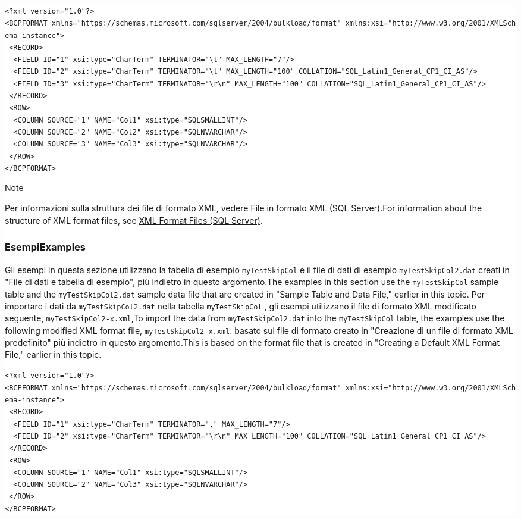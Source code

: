 ```
<?xml version="1.0"?>
<BCPFORMAT xmlns="https://schemas.microsoft.com/sqlserver/2004/bulkload/format" xmlns:xsi="http://www.w3.org/2001/XMLSchema-instance">
 <RECORD>
  <FIELD ID="1" xsi:type="CharTerm" TERMINATOR="\t" MAX_LENGTH="7"/>
  <FIELD ID="2" xsi:type="CharTerm" TERMINATOR="\t" MAX_LENGTH="100" COLLATION="SQL_Latin1_General_CP1_CI_AS"/>
  <FIELD ID="3" xsi:type="CharTerm" TERMINATOR="\r\n" MAX_LENGTH="100" COLLATION="SQL_Latin1_General_CP1_CI_AS"/>
 </RECORD>
 <ROW>
  <COLUMN SOURCE="1" NAME="Col1" xsi:type="SQLSMALLINT"/>
  <COLUMN SOURCE="2" NAME="Col2" xsi:type="SQLNVARCHAR"/>
  <COLUMN SOURCE="3" NAME="Col3" xsi:type="SQLNVARCHAR"/>
 </ROW>
</BCPFORMAT>
```

> [!NOTE]
>  <span data-ttu-id="ba9d0-164">Per informazioni sulla struttura dei file di formato XML, vedere [File in formato XML &#40;SQL Server&#41;](xml-format-files-sql-server.md).</span><span class="sxs-lookup"><span data-stu-id="ba9d0-164">For information about the structure of XML format files, see [XML Format Files &#40;SQL Server&#41;](xml-format-files-sql-server.md).</span></span>

### <a name="examples"></a><span data-ttu-id="ba9d0-165">Esempi</span><span class="sxs-lookup"><span data-stu-id="ba9d0-165">Examples</span></span>
 <span data-ttu-id="ba9d0-166">Gli esempi in questa sezione utilizzano la tabella di esempio `myTestSkipCol` e il file di dati di esempio `myTestSkipCol2.dat` creati in "File di dati e tabella di esempio", più indietro in questo argomento.</span><span class="sxs-lookup"><span data-stu-id="ba9d0-166">The examples in this section use the `myTestSkipCol` sample table and the `myTestSkipCol2.dat` sample data file that are created in "Sample Table and Data File," earlier in this topic.</span></span> <span data-ttu-id="ba9d0-167">Per importare i dati da `myTestSkipCol2.dat` nella tabella `myTestSkipCol` , gli esempi utilizzano il file di formato XML modificato seguente, `myTestSkipCol2-x.xml`,</span><span class="sxs-lookup"><span data-stu-id="ba9d0-167">To import the data from `myTestSkipCol2.dat` into the `myTestSkipCol` table, the examples use the following modified XML format file, `myTestSkipCol2-x.xml`.</span></span> <span data-ttu-id="ba9d0-168">basato sul file di formato creato in "Creazione di un file di formato XML predefinito" più indietro in questo argomento.</span><span class="sxs-lookup"><span data-stu-id="ba9d0-168">This is based on the format file that is created in "Creating a Default XML Format File," earlier in this topic.</span></span>

```
<?xml version="1.0"?>
<BCPFORMAT xmlns="https://schemas.microsoft.com/sqlserver/2004/bulkload/format" xmlns:xsi="http://www.w3.org/2001/XMLSchema-instance">
 <RECORD>
  <FIELD ID="1" xsi:type="CharTerm" TERMINATOR="," MAX_LENGTH="7"/>
  <FIELD ID="2" xsi:type="CharTerm" TERMINATOR="\r\n" MAX_LENGTH="100" COLLATION="SQL_Latin1_General_CP1_CI_AS"/>
 </RECORD>
 <ROW>
  <COLUMN SOURCE="1" NAME="Col1" xsi:type="SQLSMALLINT"/>
  <COLUMN SOURCE="2" NAME="Col3" xsi:type="SQLNVARCHAR"/>
 </ROW>
</BCPFORMAT>
```
